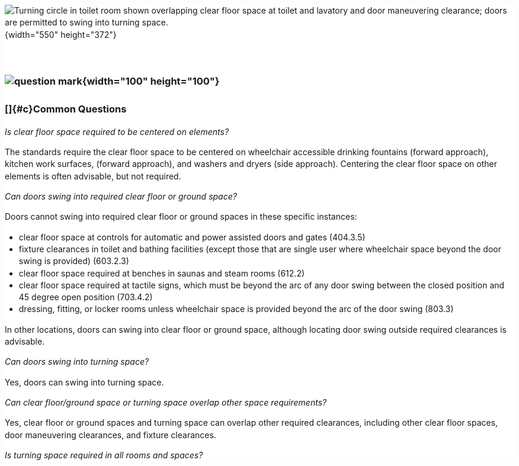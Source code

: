 ![Turning circle in toilet room shown overlapping clear floor space at
toilet and lavatory and door maneuvering clearance; doors are permitted
to swing into turning
space.](https://www.access-board.gov/images/guidelines_standards/Buildings_Sites/guides/chapter3/3cfs22-text.jpg){width="550"
height="372"}

 

### ![question mark](https://www.access-board.gov/images/guidelines_standards/Buildings_Sites/guides/ques.jpg){width="100" height="100"}

### []{#c}Common Questions

*Is clear floor space required to be centered on elements?*

The standards require the clear floor space to be centered on wheelchair
accessible drinking fountains (forward approach), kitchen work surfaces,
(forward approach), and washers and dryers (side approach). Centering
the clear floor space on other elements is often advisable, but not
required.

*Can doors swing into required clear floor or ground space?*

Doors cannot swing into required clear floor or ground spaces in these
specific instances:

-   clear floor space at controls for automatic and power assisted doors
    and gates (404.3.5)
-   fixture clearances in toilet and bathing facilities (except those
    that are single user where wheelchair space beyond the door swing is
    provided) (603.2.3)
-   clear floor space required at benches in saunas and steam rooms
    (612.2)
-   clear floor space required at tactile signs, which must be beyond
    the arc of any door swing between the closed position and 45 degree
    open position (703.4.2)
-   dressing, fitting, or locker rooms unless wheelchair space is
    provided beyond the arc of the door swing (803.3)

In other locations, doors can swing into clear floor or ground space,
although locating door swing outside required clearances is advisable.

*Can doors swing into turning space?*

Yes, doors can swing into turning space.

*Can clear floor/ground space or turning space overlap other space
requirements?*

Yes, clear floor or ground spaces and turning space can overlap other
required clearances, including other clear floor spaces, door
maneuvering clearances, and fixture clearances.

*Is turning space required in all rooms and spaces?*
